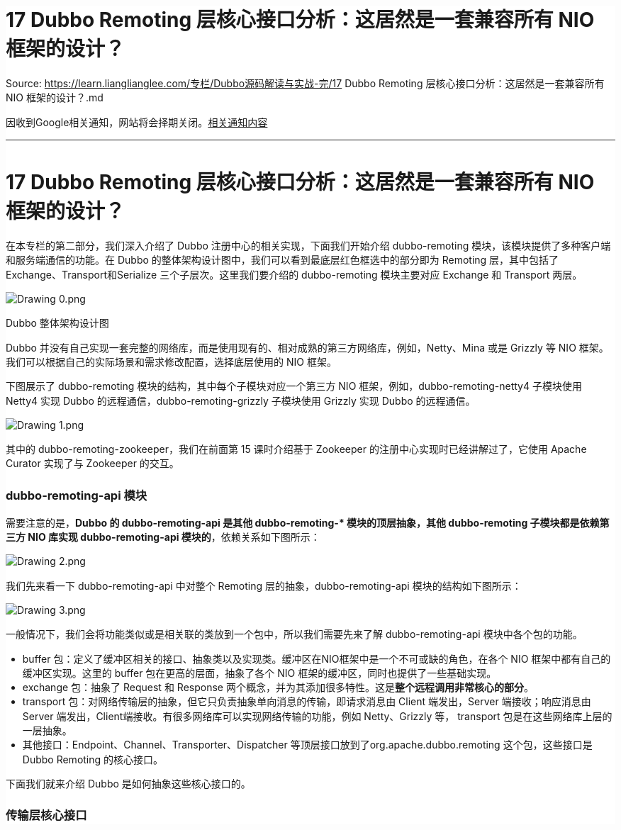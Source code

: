 # 17  Dubbo Remoting 层核心接口分析：这居然是一套兼容所有 NIO 框架的设计？ 

Source: https://learn.lianglianglee.com/专栏/Dubbo源码解读与实战-完/17  Dubbo Remoting 层核心接口分析：这居然是一套兼容所有 NIO 框架的设计？.md

因收到Google相关通知，网站将会择期关闭。[相关通知内容](https://lumendatabase.org/notices/44265620)

---

# 17 Dubbo Remoting 层核心接口分析：这居然是一套兼容所有 NIO 框架的设计？

在本专栏的第二部分，我们深入介绍了 Dubbo 注册中心的相关实现，下面我们开始介绍 dubbo-remoting 模块，该模块提供了多种客户端和服务端通信的功能。在 Dubbo 的整体架构设计图中，我们可以看到最底层红色框选中的部分即为 Remoting 层，其中包括了 Exchange、Transport和Serialize 三个子层次。这里我们要介绍的 dubbo-remoting 模块主要对应 Exchange 和 Transport 两层。

![Drawing 0.png](assets/CgqCHl9ptP2ADxEXAAuW94W_upc465.png)

Dubbo 整体架构设计图

Dubbo 并没有自己实现一套完整的网络库，而是使用现有的、相对成熟的第三方网络库，例如，Netty、Mina 或是 Grizzly 等 NIO 框架。我们可以根据自己的实际场景和需求修改配置，选择底层使用的 NIO 框架。

下图展示了 dubbo-remoting 模块的结构，其中每个子模块对应一个第三方 NIO 框架，例如，dubbo-remoting-netty4 子模块使用 Netty4 实现 Dubbo 的远程通信，dubbo-remoting-grizzly 子模块使用 Grizzly 实现 Dubbo 的远程通信。

![Drawing 1.png](assets/Ciqc1F9ptRqAJLQnAABcIxQfCkc811.png)

其中的 dubbo-remoting-zookeeper，我们在前面第 15 课时介绍基于 Zookeeper 的注册中心实现时已经讲解过了，它使用 Apache Curator 实现了与 Zookeeper 的交互。

### dubbo-remoting-api 模块

需要注意的是，**Dubbo 的 dubbo-remoting-api 是其他 dubbo-remoting-\* 模块的顶层抽象，其他 dubbo-remoting 子模块都是依赖第三方 NIO 库实现 dubbo-remoting-api 模块的**，依赖关系如下图所示：

![Drawing 2.png](assets/CgqCHl9ptY2ADzl8AAEVDPN3HVo908.png)

我们先来看一下 dubbo-remoting-api 中对整个 Remoting 层的抽象，dubbo-remoting-api 模块的结构如下图所示：

![Drawing 3.png](assets/Ciqc1F9ptduASJsQAACrkCpgiGg477.png)

一般情况下，我们会将功能类似或是相关联的类放到一个包中，所以我们需要先来了解 dubbo-remoting-api 模块中各个包的功能。

* buffer 包：定义了缓冲区相关的接口、抽象类以及实现类。缓冲区在NIO框架中是一个不可或缺的角色，在各个 NIO 框架中都有自己的缓冲区实现。这里的 buffer 包在更高的层面，抽象了各个 NIO 框架的缓冲区，同时也提供了一些基础实现。
* exchange 包：抽象了 Request 和 Response 两个概念，并为其添加很多特性。这是**整个远程调用非常核心的部分**。
* transport 包：对网络传输层的抽象，但它只负责抽象单向消息的传输，即请求消息由 Client 端发出，Server 端接收；响应消息由 Server 端发出，Client端接收。有很多网络库可以实现网络传输的功能，例如 Netty、Grizzly 等， transport 包是在这些网络库上层的一层抽象。
* 其他接口：Endpoint、Channel、Transporter、Dispatcher 等顶层接口放到了org.apache.dubbo.remoting 这个包，这些接口是 Dubbo Remoting 的核心接口。

下面我们就来介绍 Dubbo 是如何抽象这些核心接口的。

### 传输层核心接口
